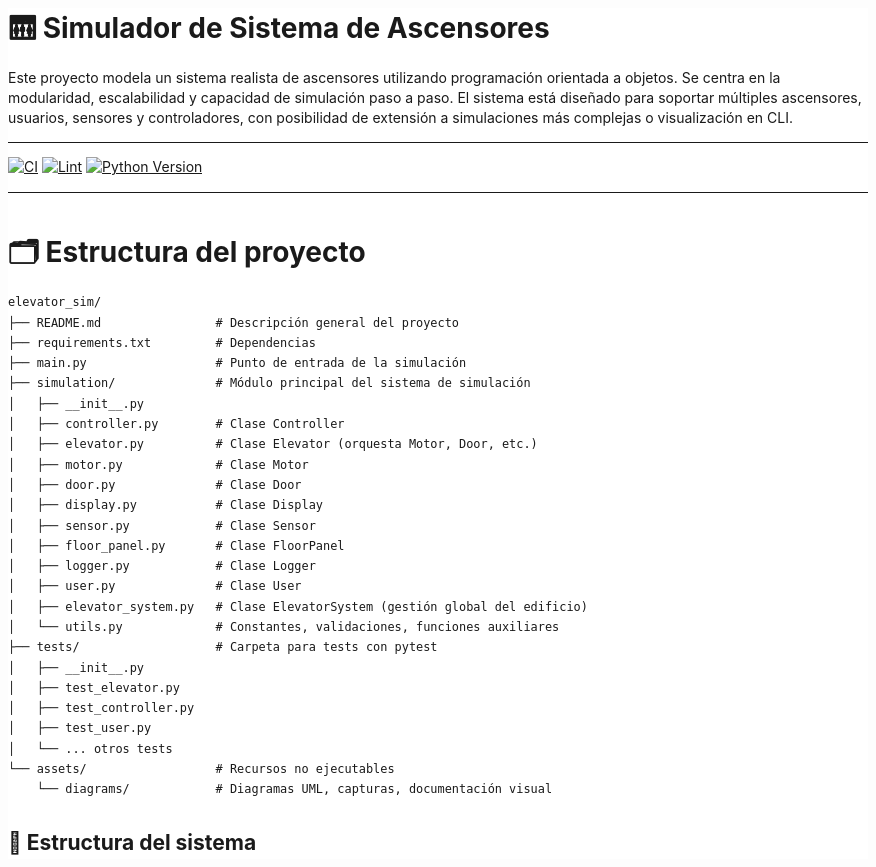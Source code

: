 # 🛗 Simulador de Sistema de Ascensores

Este proyecto modela un sistema realista de ascensores utilizando programación orientada a objetos. Se centra en la modularidad, escalabilidad y capacidad de simulación paso a paso. El sistema está diseñado para soportar múltiples ascensores, usuarios, sensores y controladores, con posibilidad de extensión a simulaciones más complejas o visualización en CLI.

---

[![CI](https://github.com/lilwhite/elevator_sim/actions/workflows/ci-python.yml/badge.svg)](https://github.com/lilwhite/elevator_sim/actions/workflows/ci-python.yml)
[![Lint](https://github.com/lilwhite/elevator_sim/actions/workflows/pylint.yml/badge.svg)](https://github.com/lilwhite/elevator_sim/actions/workflows/pylint.yml)
[![Python Version](https://img.shields.io/badge/python-3.13.5-blue)](https://www.python.org/)

---

# 🗂️ Estructura del proyecto

```
elevator_sim/
├── README.md                # Descripción general del proyecto
├── requirements.txt         # Dependencias
├── main.py                  # Punto de entrada de la simulación
├── simulation/              # Módulo principal del sistema de simulación
│   ├── __init__.py
│   ├── controller.py        # Clase Controller
│   ├── elevator.py          # Clase Elevator (orquesta Motor, Door, etc.)
│   ├── motor.py             # Clase Motor
│   ├── door.py              # Clase Door
│   ├── display.py           # Clase Display
│   ├── sensor.py            # Clase Sensor
│   ├── floor_panel.py       # Clase FloorPanel
│   ├── logger.py            # Clase Logger
│   ├── user.py              # Clase User
│   ├── elevator_system.py   # Clase ElevatorSystem (gestión global del edificio)
│   └── utils.py             # Constantes, validaciones, funciones auxiliares
├── tests/                   # Carpeta para tests con pytest
│   ├── __init__.py
│   ├── test_elevator.py
│   ├── test_controller.py
│   ├── test_user.py
│   └── ... otros tests
└── assets/                  # Recursos no ejecutables
    └── diagrams/            # Diagramas UML, capturas, documentación visual
```


## 🧱 Estructura del sistema
